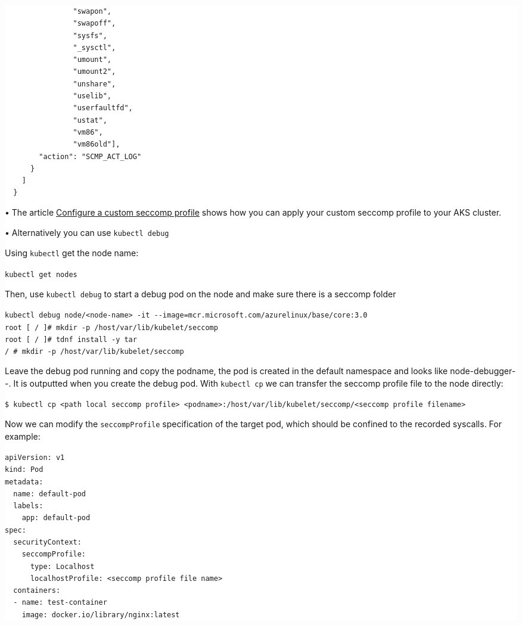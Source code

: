 ```console 
                "swapon",
                "swapoff",
                "sysfs",
                "_sysctl",
                "umount",
                "umount2",
                "unshare",
                "uselib",
                "userfaultfd",
                "ustat",
                "vm86",
                "vm86old"],
        "action": "SCMP_ACT_LOG"
      }
    ]
  }
  ```

•	The article [Configure a custom seccomp profile](https://learn.microsoft.com/azure/aks/secure-container-access#configure-a-custom-seccomp-profile) shows how you can apply your custom seccomp profile to your AKS cluster. 

•	Alternatively you can use `kubectl debug`

Using `kubectl` get the node name:
```console 
kubectl get nodes 
```
Then, use `kubectl debug` to start a debug pod on the node and make sure there is a seccomp folder

```console 
kubectl debug node/<node-name> -it --image=mcr.microsoft.com/azurelinux/base/core:3.0
root [ / ]# mkdir -p /host/var/lib/kubelet/seccomp
root [ / ]# tdnf install -y tar
/ # mkdir -p /host/var/lib/kubelet/seccomp
```
Leave the debug pod running and copy the podname, the pod is created in the default namespace and looks like node-debugger-<node-nam>-<random-sufix>. It is outputted when you create the debug pod. With `kubectl cp` we can transfer the seccomp profile file to the node directly:  

```console
$ kubectl cp <path local seccomp profile> <podname>:/host/var/lib/kubelet/seccomp/<seccomp profile filename>
```
Now we can modify the `seccompProfile` specification of the target pod, which should be confined to the recorded syscalls. For example:
```
apiVersion: v1
kind: Pod
metadata:
  name: default-pod
  labels:
    app: default-pod
spec:
  securityContext:
    seccompProfile:
      type: Localhost
      localhostProfile: <seccomp profile file name>
  containers:
  - name: test-container
    image: docker.io/library/nginx:latest
```
